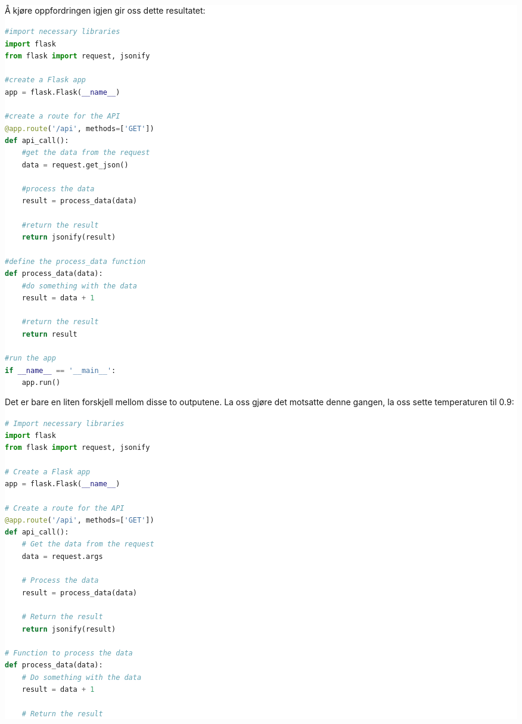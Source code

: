Å kjøre oppfordringen igjen gir oss dette resultatet:

```python
#import necessary libraries
import flask
from flask import request, jsonify

#create a Flask app
app = flask.Flask(__name__)

#create a route for the API
@app.route('/api', methods=['GET'])
def api_call():
    #get the data from the request
    data = request.get_json()

    #process the data
    result = process_data(data)

    #return the result
    return jsonify(result)

#define the process_data function
def process_data(data):
    #do something with the data
    result = data + 1

    #return the result
    return result

#run the app
if __name__ == '__main__':
    app.run()

```

Det er bare en liten forskjell mellom disse to outputene. La oss gjøre det motsatte denne gangen, la oss sette temperaturen til 0.9:

```python
# Import necessary libraries
import flask
from flask import request, jsonify

# Create a Flask app
app = flask.Flask(__name__)

# Create a route for the API
@app.route('/api', methods=['GET'])
def api_call():
    # Get the data from the request
    data = request.args

    # Process the data
    result = process_data(data)

    # Return the result
    return jsonify(result)

# Function to process the data
def process_data(data):
    # Do something with the data
    result = data + 1

    # Return the result
```